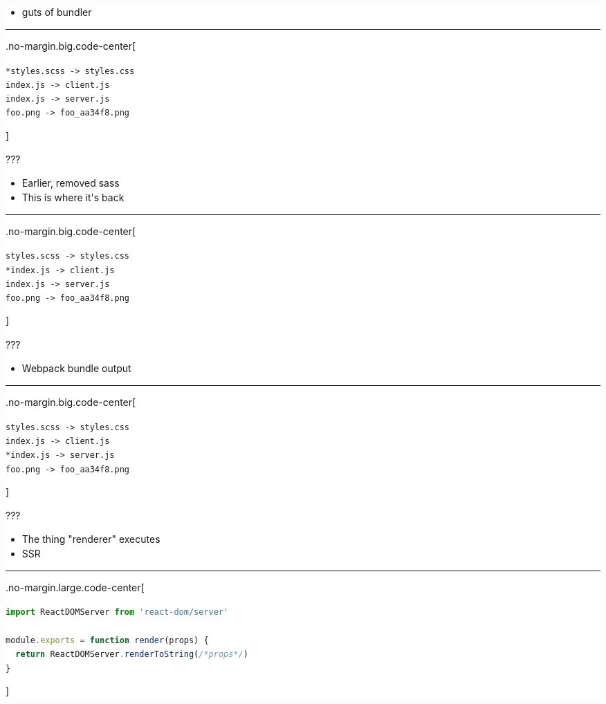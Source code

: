 - guts of bundler

---

.no-margin.big.code-center[
```
*styles.scss -> styles.css
index.js -> client.js
index.js -> server.js
foo.png -> foo_aa34f8.png
```
]

???

- Earlier, removed sass
- This is where it's back

---

.no-margin.big.code-center[
```
styles.scss -> styles.css
*index.js -> client.js
index.js -> server.js
foo.png -> foo_aa34f8.png
```
]

???

- Webpack bundle output

---

.no-margin.big.code-center[
```
styles.scss -> styles.css
index.js -> client.js
*index.js -> server.js
foo.png -> foo_aa34f8.png
```
]

???

- The thing "renderer" executes
- SSR

---

.no-margin.large.code-center[
```javascript
import ReactDOMServer from 'react-dom/server'

module.exports = function render(props) {
  return ReactDOMServer.renderToString(/*props*/)
}
```
]
